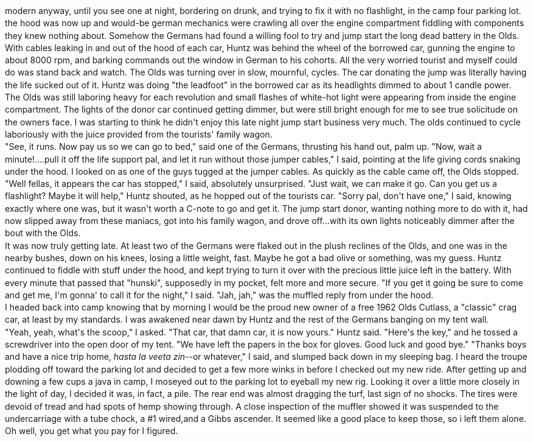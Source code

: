 modern anyway, until you see one at night, bordering on drunk, and trying to
fix it with no flashlight, in the camp four parking lot.  the hood was now up
and would-be german mechanics were crawling all over the engine compartment
fiddling with components they knew nothing about.  Somehow the Germans had
found a willing fool to try and jump start the long dead battery in the Olds.
With cables leaking in and out of the hood of each car, Huntz was behind the
wheel of the borrowed car, gunning the engine to about 8000 rpm, and barking
commands out the window in German to his cohorts.  All the very worried tourist
and myself could do was stand back and watch.  The Olds was turning over in
slow, mournful, cycles.  The car donating the jump was literally having the
life sucked out of it.  Huntz was doing "the leadfoot" in the borrowed car as
its headlights dimmed to about 1 candle power.  The Olds was still laboring
heavy for each revolution and small flashes of white-hot light were appearing
from inside the engine compartment.  The lights of the donor car continued
getting dimmer, but were still bright enough for me to see true solicitude on
the owners face.  I was starting to think he didn't enjoy this late night jump
start business very much.  The olds continued to cycle laboriously with the
juice provided from the tourists' family wagon.   
	"See, it runs.  Now pay us so we can go to bed,"  said one of the Germans,
thrusting his hand out, palm up. 
	"Now, wait a minute!....pull it off the life support pal, and let it run
without those jumper cables," I said, pointing at the life giving cords snaking
under the hood. 
	I looked on as one of the guys tugged at the jumper cables.  As quickly as the
cable came off, the Olds stopped. 
	"Well fellas, it appears the car has stopped," I said, absolutely
unsurprised. 
	"Just wait, we can make it go.  Can you get us a flashlight? Maybe it will
help," Huntz shouted, as he hopped out of the tourists car. 
	"Sorry pal, don't have one," I said, knowing exactly where one was, but it
wasn't worth a C-note to go and get it. 
	The jump start donor, wanting nothing more to do with it, had now slipped away
from these maniacs, got into his family wagon, and drove off...with its own
lights noticeably dimmer after the bout with the Olds.   
	It was now truly getting late.  At least two of the Germans were flaked out in
the plush reclines of the Olds, and one was in the nearby bushes, down on his
knees, losing a little weight, fast.  Maybe he got a bad olive or something,
was my guess.  Huntz continued to fiddle with stuff under the hood, and kept
trying to turn it over with the precious little juice left in the battery.
With every minute that passed that "hunski", supposedly in my pocket, felt more
and more secure. 
	"If you get it going be sure to come and get me, I'm gonna' to call it for the
night," I said. 
	"Jah, jah," was the muffled reply from under the hood.  
	I headed back into camp knowing that by morning I would be the proud new owner
of a free 1962 Olds Cutlass,  a "classic" crag car, at least by my standards. 
	I was awakened near dawn by Huntz and the rest of the Germans banging on my
tent wall.   
	"Yeah, yeah, what's the scoop," I asked. 
	"That car, that damn car, it is now yours." Huntz said.  "Here's the key," and
he tossed a screwdriver into the open door of my tent.  "We have left the
papers in the box for gloves.  Good luck and good bye." 
	"Thanks boys and have a nice trip home, <i>hasta la veeta zin</i>--or
whatever,"  I said, and slumped back down in my sleeping bag.  I heard the
troupe plodding off toward the parking lot and decided to get a few more winks
in before I checked out my new ride. 
	After getting up and downing a few cups a java in camp, I moseyed out to the
parking lot to eyeball my new rig.  Looking it over a little more closely in
the light of day, I decided it was, in fact, a pile.  The rear end was almost
dragging the turf, last sign of no shocks.  The tires were devoid of tread and
had spots of hemp showing through.  A close inspection of the muffler showed it
was suspended to the undercarriage with a tube chock, a #1 wired,and a Gibbs
ascender.  It seemed like a good place to keep those, so i left them alone.  Oh
well, you get what you pay for I figured.   